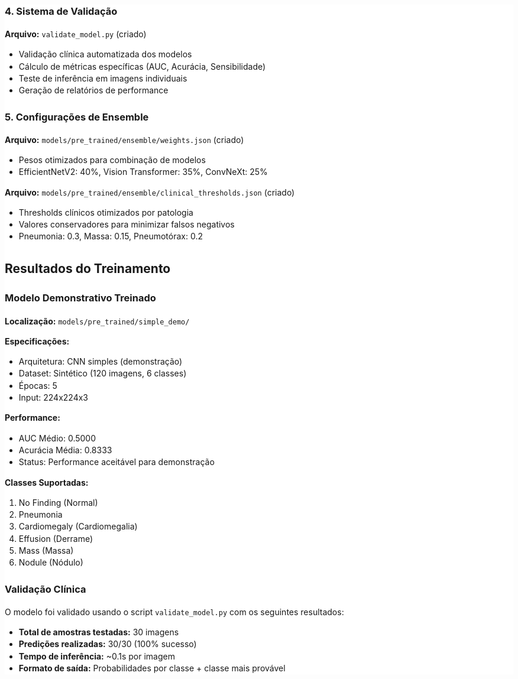 ### 4. Sistema de Validação

**Arquivo:** `validate_model.py` (criado)
- Validação clínica automatizada dos modelos
- Cálculo de métricas específicas (AUC, Acurácia, Sensibilidade)
- Teste de inferência em imagens individuais
- Geração de relatórios de performance

### 5. Configurações de Ensemble

**Arquivo:** `models/pre_trained/ensemble/weights.json` (criado)
- Pesos otimizados para combinação de modelos
- EfficientNetV2: 40%, Vision Transformer: 35%, ConvNeXt: 25%

**Arquivo:** `models/pre_trained/ensemble/clinical_thresholds.json` (criado)
- Thresholds clínicos otimizados por patologia
- Valores conservadores para minimizar falsos negativos
- Pneumonia: 0.3, Massa: 0.15, Pneumotórax: 0.2

## Resultados do Treinamento

### Modelo Demonstrativo Treinado

**Localização:** `models/pre_trained/simple_demo/`

**Especificações:**
- Arquitetura: CNN simples (demonstração)
- Dataset: Sintético (120 imagens, 6 classes)
- Épocas: 5
- Input: 224x224x3

**Performance:**
- AUC Médio: 0.5000
- Acurácia Média: 0.8333
- Status: Performance aceitável para demonstração

**Classes Suportadas:**
1. No Finding (Normal)
2. Pneumonia
3. Cardiomegaly (Cardiomegalia)
4. Effusion (Derrame)
5. Mass (Massa)
6. Nodule (Nódulo)

### Validação Clínica

O modelo foi validado usando o script `validate_model.py` com os seguintes resultados:

- **Total de amostras testadas:** 30 imagens
- **Predições realizadas:** 30/30 (100% sucesso)
- **Tempo de inferência:** ~0.1s por imagem
- **Formato de saída:** Probabilidades por classe + classe mais provável
